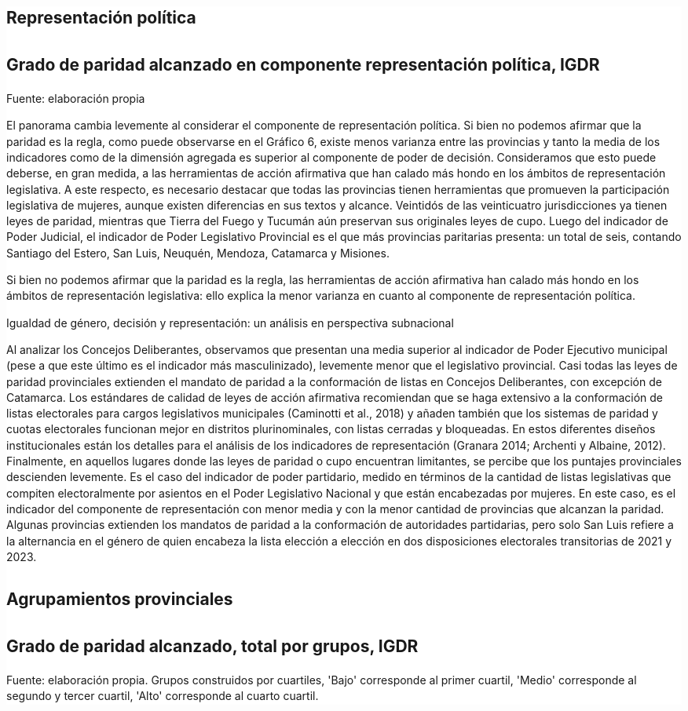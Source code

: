 ## Representación política

## Grado de paridad alcanzado en componente representación política, IGDR



Fuente: elaboración propia

El panorama cambia levemente al considerar el componente de representación política. Si bien no podemos afirmar que la paridad es la regla, como puede observarse en el Gráfico 6, existe menos varianza entre las provincias y tanto la media de los indicadores como de la dimensión agregada es superior al componente de poder de decisión. Consideramos que esto puede deberse, en gran medida, a las herramientas de acción afirmativa que han calado más hondo en los ámbitos de representación legislativa. A este respecto, es necesario destacar que todas las provincias tienen herramientas que promueven la participación legislativa de mujeres, aunque existen diferencias en sus textos y alcance. Veintidós de las veinticuatro jurisdicciones ya tienen leyes de paridad, mientras que Tierra del Fuego y Tucumán aún preservan sus originales leyes de cupo. Luego del indicador de Poder Judicial, el indicador de Poder Legislativo Provincial es el que más provincias paritarias presenta: un total de seis, contando Santiago del Estero, San Luis, Neuquén, Mendoza, Catamarca y Misiones.

Si bien no podemos afirmar que la paridad es la regla, las herramientas de acción afirmativa han calado más hondo en los ámbitos de representación legislativa: ello explica la menor varianza en cuanto al componente de representación política.

Igualdad de género, decisión y representación: un análisis en perspectiva subnacional

Al analizar los Concejos Deliberantes, observamos que presentan una media superior al indicador de Poder Ejecutivo municipal (pese a que este último es el indicador más masculinizado), levemente menor que el legislativo provincial. Casi todas las leyes de paridad provinciales extienden el mandato de paridad a la conformación de listas en Concejos Deliberantes, con excepción de Catamarca. Los estándares de calidad de leyes de acción afirmativa recomiendan que se haga extensivo a la conformación de listas electorales para cargos legislativos municipales (Caminotti et al., 2018) y añaden también que los sistemas de paridad y cuotas electorales funcionan mejor en distritos plurinominales, con listas cerradas y bloqueadas. En estos diferentes diseños institucionales están los detalles para el análisis de los indicadores de representación (Granara 2014; Archenti y Albaine, 2012). Finalmente, en aquellos lugares donde las leyes de paridad o cupo encuentran limitantes, se percibe que los puntajes provinciales descienden levemente. Es el caso del indicador de poder partidario, medido en términos de la cantidad de listas legislativas que compiten electoralmente por asientos en el Poder Legislativo Nacional y que están encabezadas por mujeres. En este caso, es el indicador del componente de representación con menor media y con la menor cantidad de provincias que alcanzan la paridad. Algunas provincias extienden los mandatos de paridad a la conformación de autoridades partidarias, pero solo San Luis refiere a la alternancia en el género de quien encabeza la lista elección a elección en dos disposiciones electorales transitorias de 2021 y 2023.

## Agrupamientos provinciales

## Grado de paridad alcanzado, total por grupos, IGDR



Fuente: elaboración propia. Grupos construidos por cuartiles, 'Bajo' corresponde al primer cuartil, 'Medio' corresponde al segundo y tercer cuartil, 'Alto' corresponde al cuarto cuartil.
